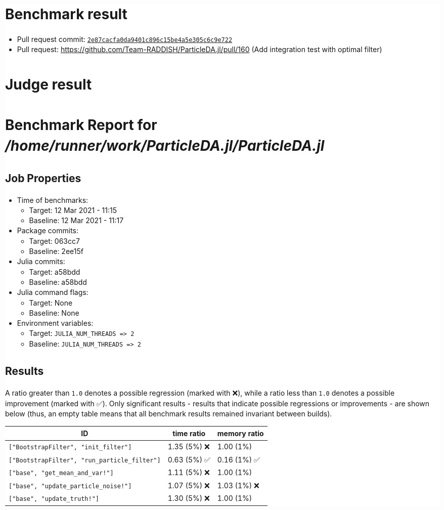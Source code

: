 # Benchmark result

* Pull request commit: [`2e87cacfa0da9401c896c15be4a5e305c6c9e722`](https://github.com/Team-RADDISH/ParticleDA.jl/commit/2e87cacfa0da9401c896c15be4a5e305c6c9e722)
* Pull request: <https://github.com/Team-RADDISH/ParticleDA.jl/pull/160> (Add integration test with optimal filter)

# Judge result
# Benchmark Report for */home/runner/work/ParticleDA.jl/ParticleDA.jl*

## Job Properties
* Time of benchmarks:
    - Target: 12 Mar 2021 - 11:15
    - Baseline: 12 Mar 2021 - 11:17
* Package commits:
    - Target: 063cc7
    - Baseline: 2ee15f
* Julia commits:
    - Target: a58bdd
    - Baseline: a58bdd
* Julia command flags:
    - Target: None
    - Baseline: None
* Environment variables:
    - Target: `JULIA_NUM_THREADS => 2`
    - Baseline: `JULIA_NUM_THREADS => 2`

## Results
A ratio greater than `1.0` denotes a possible regression (marked with :x:), while a ratio less
than `1.0` denotes a possible improvement (marked with :white_check_mark:). Only significant results - results
that indicate possible regressions or improvements - are shown below (thus, an empty table means that all
benchmark results remained invariant between builds).

| ID                                           | time ratio                   | memory ratio                 |
|----------------------------------------------|------------------------------|------------------------------|
| `["BootstrapFilter", "init_filter"]`         |                1.35 (5%) :x: |                   1.00 (1%)  |
| `["BootstrapFilter", "run_particle_filter"]` | 0.63 (5%) :white_check_mark: | 0.16 (1%) :white_check_mark: |
| `["base", "get_mean_and_var!"]`              |                1.11 (5%) :x: |                   1.00 (1%)  |
| `["base", "update_particle_noise!"]`         |                1.07 (5%) :x: |                1.03 (1%) :x: |
| `["base", "update_truth!"]`                  |                1.30 (5%) :x: |                   1.00 (1%)  |

